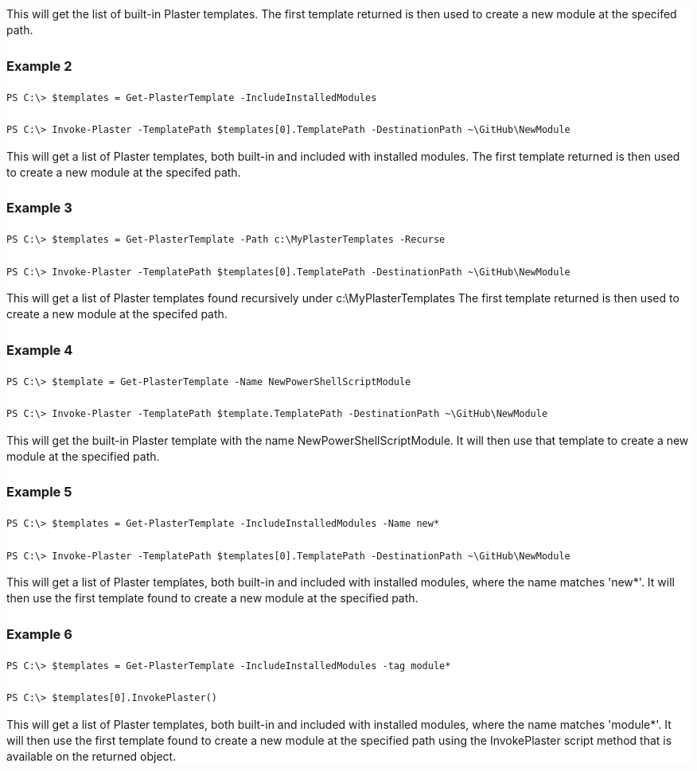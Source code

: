 This will get the list of built-in Plaster templates.  The first template returned is then used to
create a new module at the specifed path.

### Example 2
```
PS C:\> $templates = Get-PlasterTemplate -IncludeInstalledModules

PS C:\> Invoke-Plaster -TemplatePath $templates[0].TemplatePath -DestinationPath ~\GitHub\NewModule
```

This will get a list of Plaster templates, both built-in and included with installed
modules.  The first template returned is then used to create a new module at
the specifed path.

### Example 3
```
PS C:\> $templates = Get-PlasterTemplate -Path c:\MyPlasterTemplates -Recurse

PS C:\> Invoke-Plaster -TemplatePath $templates[0].TemplatePath -DestinationPath ~\GitHub\NewModule
```

This will get a list of Plaster templates found recursively under c:\MyPlasterTemplates
The first template returned is then used to create a new module at the specifed path.

### Example 4
```
PS C:\> $template = Get-PlasterTemplate -Name NewPowerShellScriptModule

PS C:\> Invoke-Plaster -TemplatePath $template.TemplatePath -DestinationPath ~\GitHub\NewModule
```

This will get the built-in Plaster template with the name NewPowerShellScriptModule.
It will then use that template to create a new module at the specified path.

### Example 5
```
PS C:\> $templates = Get-PlasterTemplate -IncludeInstalledModules -Name new*

PS C:\> Invoke-Plaster -TemplatePath $templates[0].TemplatePath -DestinationPath ~\GitHub\NewModule
```

This will get a list of Plaster templates, both built-in and included with installed
modules, where the name matches 'new*'.
It will then use the first template found to create a new module at the specified path.

### Example 6
```
PS C:\> $templates = Get-PlasterTemplate -IncludeInstalledModules -tag module*

PS C:\> $templates[0].InvokePlaster()
```

This will get a list of Plaster templates, both built-in and included with installed
modules, where the name matches 'module*'.
It will then use the first template found to create a new module at the specified path
using the InvokePlaster script method that is available on the returned object.
